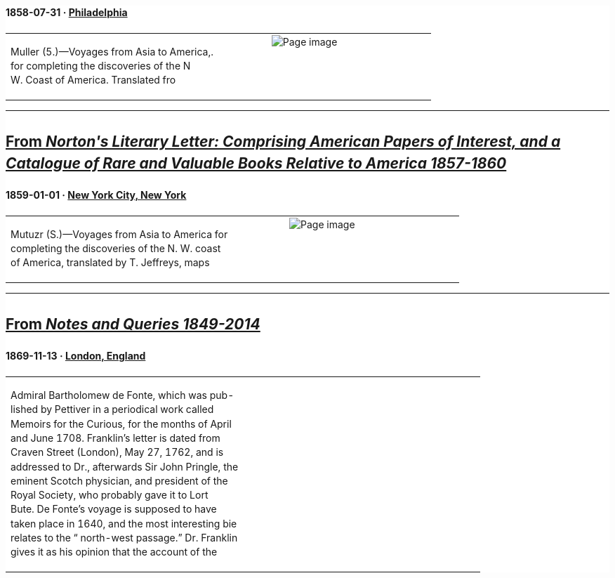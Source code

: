 #### 1858-07-31 &middot; [Philadelphia](http://dbpedia.org/resource/Philadelphia)

<table style="width: 100%;"><tr><td style="width: 50%">

  
  
Muller (5.)—Voyages from Asia to America,.  
for completing the discoveries of the N  
W. Coast of America. Translated fro
</td><td style="width: 50%; max-height: 75%; margin: auto; display: block;">
<img alt="Page image" src="https://iiif.archive.org/iiif/sim_american-literary-gazette-and-publishers-circular_1858-07-31_4_31&#0036;5/pct:52.857968,78.703704,19.110855,1.917989/600,/0/default.jpg"/>
</td>
</tr></table>

---

## [From _Norton's Literary Letter: Comprising American Papers of Interest, and a Catalogue of Rare and Valuable Books Relative to America 1857-1860_](https://archive.org/details/sim_nortons-literary-letter_1859_3/page/n23/mode/1up?view=theater)

#### 1859-01-01 &middot; [New York City, New York](http://dbpedia.org/resource/New_York_City)

<table style="width: 100%;"><tr><td style="width: 50%">

  
  
Mutuzr (S.)—Voyages from Asia to America for  
completing the discoveries of the N. W. coast  
of America, translated by T. Jeffreys, maps
</td><td style="width: 50%; max-height: 75%; margin: auto; display: block;">
<img alt="Page image" src="https://iiif.archive.org/iiif/sim_nortons-literary-letter_1859_3&#0036;23/pct:58.712785,71.850394,34.369527,3.871391/600,/0/default.jpg"/>
</td>
</tr></table>

---

## [From _Notes and Queries 1849-2014_](https://archive.org/details/sim_notes-and-queries_1869-11-13_4_98/page/n5/mode/1up?view=theater)

#### 1869-11-13 &middot; [London, England](http://dbpedia.org/resource/London)

<table style="width: 100%;"><tr><td style="width: 50%">

  
Admiral Bartholomew de Fonte, which was pub-  
lished by Pettiver in a periodical work called  
Memoirs for the Curious, for the months of April  
and June 1708. Franklin’s letter is dated from  
Craven Street (London), May 27, 1762, and is  
addressed to Dr., afterwards Sir John Pringle, the  
eminent Scotch physician, and president of the  
Royal Society, who probably gave it to Lort  
Bute. De Fonte’s voyage is supposed to have  
taken place in 1640, and the most interesting bie  
relates to the “ north-west passage.” Dr. Franklin  
gives it as his opinion that the account of the  
  